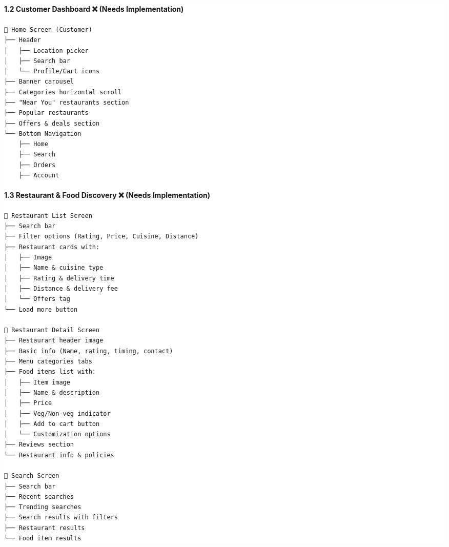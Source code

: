 
#### **1.2 Customer Dashboard** ❌ (Needs Implementation)
```
📱 Home Screen (Customer)
├── Header
│   ├── Location picker
│   ├── Search bar
│   └── Profile/Cart icons
├── Banner carousel
├── Categories horizontal scroll
├── "Near You" restaurants section
├── Popular restaurants
├── Offers & deals section
└── Bottom Navigation
    ├── Home
    ├── Search
    ├── Orders
    ├── Account
```

#### **1.3 Restaurant & Food Discovery** ❌ (Needs Implementation)
```
📱 Restaurant List Screen
├── Search bar
├── Filter options (Rating, Price, Cuisine, Distance)
├── Restaurant cards with:
│   ├── Image
│   ├── Name & cuisine type
│   ├── Rating & delivery time
│   ├── Distance & delivery fee
│   └── Offers tag
└── Load more button

📱 Restaurant Detail Screen
├── Restaurant header image
├── Basic info (Name, rating, timing, contact)
├── Menu categories tabs
├── Food items list with:
│   ├── Item image
│   ├── Name & description
│   ├── Price
│   ├── Veg/Non-veg indicator
│   ├── Add to cart button
│   └── Customization options
├── Reviews section
└── Restaurant info & policies

📱 Search Screen
├── Search bar
├── Recent searches
├── Trending searches
├── Search results with filters
├── Restaurant results
└── Food item results
```
